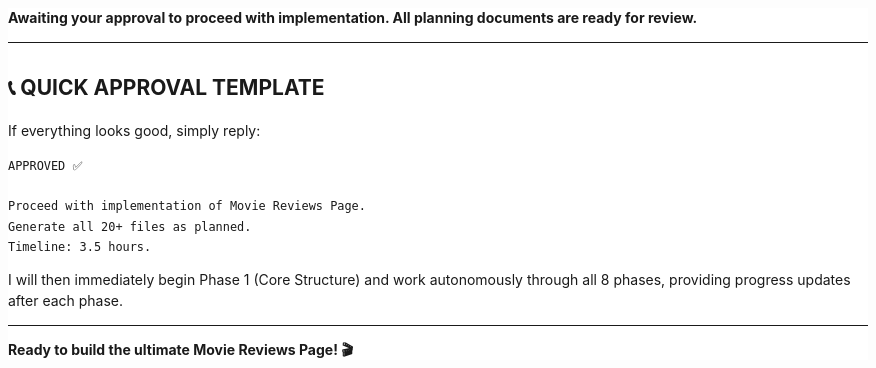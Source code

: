 
**Awaiting your approval to proceed with implementation. All planning documents are ready for review.**

---

## 📞 **QUICK APPROVAL TEMPLATE**

If everything looks good, simply reply:

```
APPROVED ✅

Proceed with implementation of Movie Reviews Page.
Generate all 20+ files as planned.
Timeline: 3.5 hours.
```

I will then immediately begin Phase 1 (Core Structure) and work autonomously through all 8 phases, providing progress updates after each phase.

---

**Ready to build the ultimate Movie Reviews Page! 🎬**

